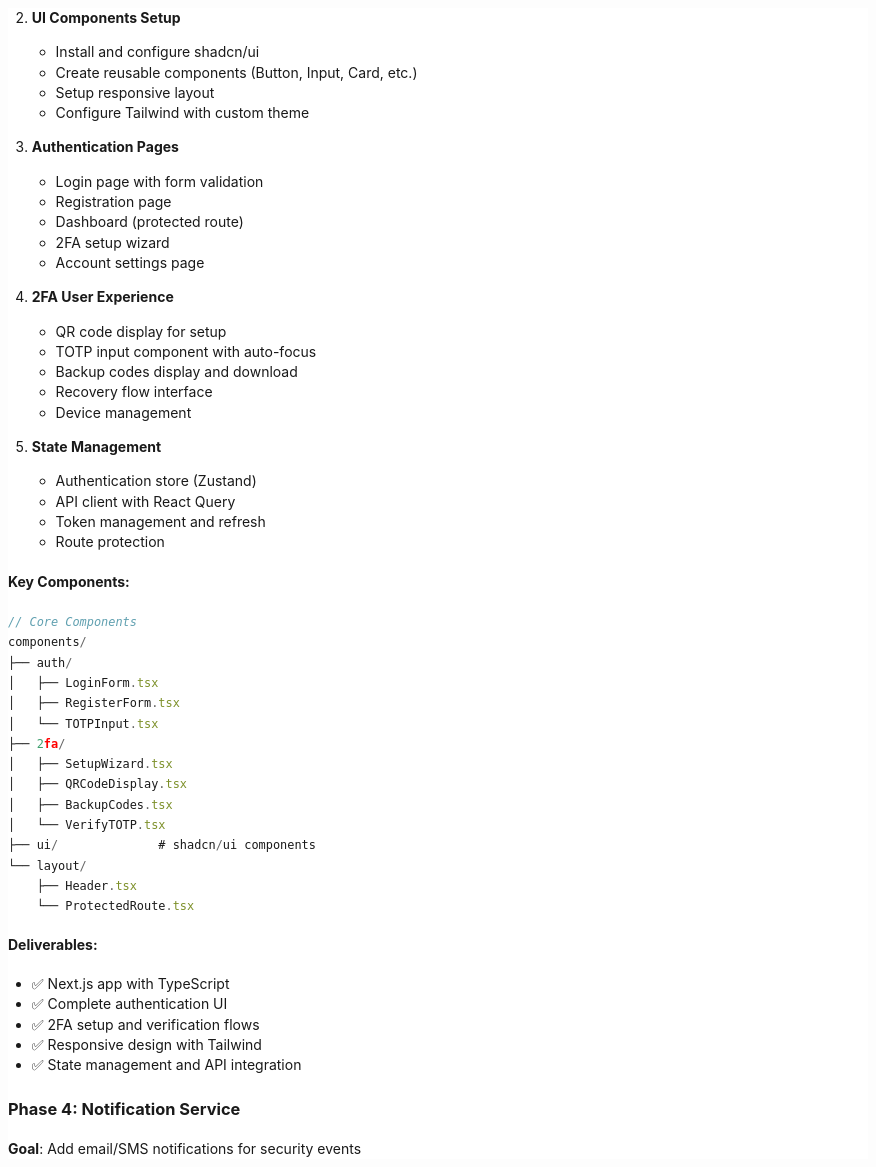2. **UI Components Setup**
   - Install and configure shadcn/ui
   - Create reusable components (Button, Input, Card, etc.)
   - Setup responsive layout
   - Configure Tailwind with custom theme

3. **Authentication Pages**
   - Login page with form validation
   - Registration page
   - Dashboard (protected route)
   - 2FA setup wizard
   - Account settings page

4. **2FA User Experience**
   - QR code display for setup
   - TOTP input component with auto-focus
   - Backup codes display and download
   - Recovery flow interface
   - Device management

5. **State Management**
   - Authentication store (Zustand)
   - API client with React Query
   - Token management and refresh
   - Route protection

#### Key Components:
```typescript
// Core Components
components/
├── auth/
│   ├── LoginForm.tsx
│   ├── RegisterForm.tsx
│   └── TOTPInput.tsx
├── 2fa/
│   ├── SetupWizard.tsx
│   ├── QRCodeDisplay.tsx
│   ├── BackupCodes.tsx
│   └── VerifyTOTP.tsx
├── ui/              # shadcn/ui components
└── layout/
    ├── Header.tsx
    └── ProtectedRoute.tsx
```

#### Deliverables:
- ✅ Next.js app with TypeScript
- ✅ Complete authentication UI
- ✅ 2FA setup and verification flows
- ✅ Responsive design with Tailwind
- ✅ State management and API integration

### Phase 4: Notification Service
**Goal**: Add email/SMS notifications for security events
